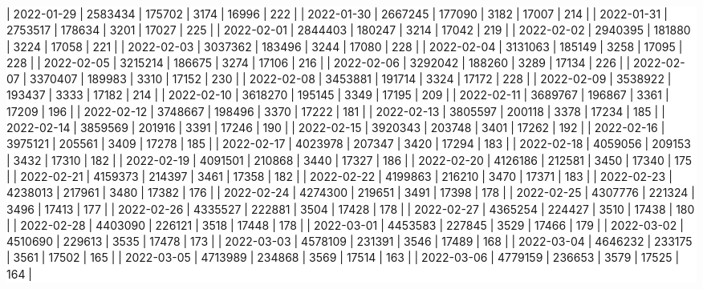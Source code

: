 | 2022-01-29 | 2583434 | 175702 | 3174 | 16996 | 222 |
| 2022-01-30 | 2667245 | 177090 | 3182 | 17007 | 214 |
| 2022-01-31 | 2753517 | 178634 | 3201 | 17027 | 225 |
| 2022-02-01 | 2844403 | 180247 | 3214 | 17042 | 219 |
| 2022-02-02 | 2940395 | 181880 | 3224 | 17058 | 221 |
| 2022-02-03 | 3037362 | 183496 | 3244 | 17080 | 228 |
| 2022-02-04 | 3131063 | 185149 | 3258 | 17095 | 228 |
| 2022-02-05 | 3215214 | 186675 | 3274 | 17106 | 216 |
| 2022-02-06 | 3292042 | 188260 | 3289 | 17134 | 226 |
| 2022-02-07 | 3370407 | 189983 | 3310 | 17152 | 230 |
| 2022-02-08 | 3453881 | 191714 | 3324 | 17172 | 228 |
| 2022-02-09 | 3538922 | 193437 | 3333 | 17182 | 214 |
| 2022-02-10 | 3618270 | 195145 | 3349 | 17195 | 209 |
| 2022-02-11 | 3689767 | 196867 | 3361 | 17209 | 196 |
| 2022-02-12 | 3748667 | 198496 | 3370 | 17222 | 181 |
| 2022-02-13 | 3805597 | 200118 | 3378 | 17234 | 185 |
| 2022-02-14 | 3859569 | 201916 | 3391 | 17246 | 190 |
| 2022-02-15 | 3920343 | 203748 | 3401 | 17262 | 192 |
| 2022-02-16 | 3975121 | 205561 | 3409 | 17278 | 185 |
| 2022-02-17 | 4023978 | 207347 | 3420 | 17294 | 183 |
| 2022-02-18 | 4059056 | 209153 | 3432 | 17310 | 182 |
| 2022-02-19 | 4091501 | 210868 | 3440 | 17327 | 186 |
| 2022-02-20 | 4126186 | 212581 | 3450 | 17340 | 175 |
| 2022-02-21 | 4159373 | 214397 | 3461 | 17358 | 182 |
| 2022-02-22 | 4199863 | 216210 | 3470 | 17371 | 183 |
| 2022-02-23 | 4238013 | 217961 | 3480 | 17382 | 176 |
| 2022-02-24 | 4274300 | 219651 | 3491 | 17398 | 178 |
| 2022-02-25 | 4307776 | 221324 | 3496 | 17413 | 177 |
| 2022-02-26 | 4335527 | 222881 | 3504 | 17428 | 178 |
| 2022-02-27 | 4365254 | 224427 | 3510 | 17438 | 180 |
| 2022-02-28 | 4403090 | 226121 | 3518 | 17448 | 178 |
| 2022-03-01 | 4453583 | 227845 | 3529 | 17466 | 179 |
| 2022-03-02 | 4510690 | 229613 | 3535 | 17478 | 173 |
| 2022-03-03 | 4578109 | 231391 | 3546 | 17489 | 168 |
| 2022-03-04 | 4646232 | 233175 | 3561 | 17502 | 165 |
| 2022-03-05 | 4713989 | 234868 | 3569 | 17514 | 163 |
| 2022-03-06 | 4779159 | 236653 | 3579 | 17525 | 164 |